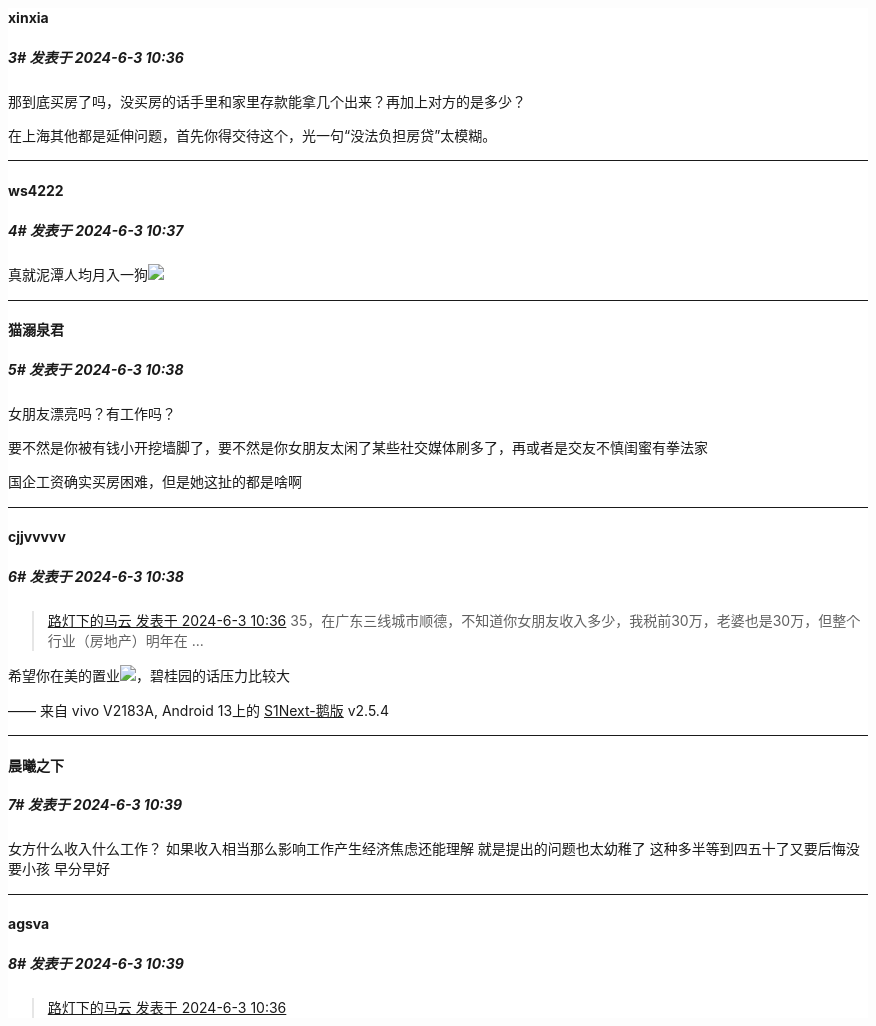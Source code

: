 ####  xinxia  
##### 3#       发表于 2024-6-3 10:36

那到底买房了吗，没买房的话手里和家里存款能拿几个出来？再加上对方的是多少？

在上海其他都是延伸问题，首先你得交待这个，光一句“没法负担房贷”太模糊。

*****

####  ws4222  
##### 4#       发表于 2024-6-3 10:37

真就泥潭人均月入一狗<img src="https://static.saraba1st.com/image/smiley/face2017/001.png" referrerpolicy="no-referrer">

*****

####  猫溺泉君  
##### 5#       发表于 2024-6-3 10:38

女朋友漂亮吗？有工作吗？

要不然是你被有钱小开挖墙脚了，要不然是你女朋友太闲了某些社交媒体刷多了，再或者是交友不慎闺蜜有拳法家

国企工资确实买房困难，但是她这扯的都是啥啊

*****

####  cjjvvvvv  
##### 6#       发表于 2024-6-3 10:38

<blockquote><a href="httphttps://bbs.saraba1st.com/2b/forum.php?mod=redirect&amp;goto=findpost&amp;pid=65095213&amp;ptid=2185986" target="_blank">路灯下的马云 发表于 2024-6-3 10:36</a>
35，在广东三线城市顺德，不知道你女朋友收入多少，我税前30万，老婆也是30万，但整个行业（房地产）明年在 ...</blockquote>
希望你在美的置业<img src="https://static.saraba1st.com/image/smiley/face2017/033.png" referrerpolicy="no-referrer">，碧桂园的话压力比较大

—— 来自 vivo V2183A, Android 13上的 [S1Next-鹅版](https://github.com/ykrank/S1-Next/releases) v2.5.4

*****

####  晨曦之下  
##### 7#       发表于 2024-6-3 10:39

女方什么收入什么工作？
如果收入相当那么影响工作产生经济焦虑还能理解
就是提出的问题也太幼稚了
这种多半等到四五十了又要后悔没要小孩 早分早好

*****

####  agsva  
##### 8#       发表于 2024-6-3 10:39

<blockquote><a href="httphttps://bbs.saraba1st.com/2b/forum.php?mod=redirect&amp;goto=findpost&amp;pid=65095213&amp;ptid=2185986" target="_blank">路灯下的马云 发表于 2024-6-3 10:36</a>
